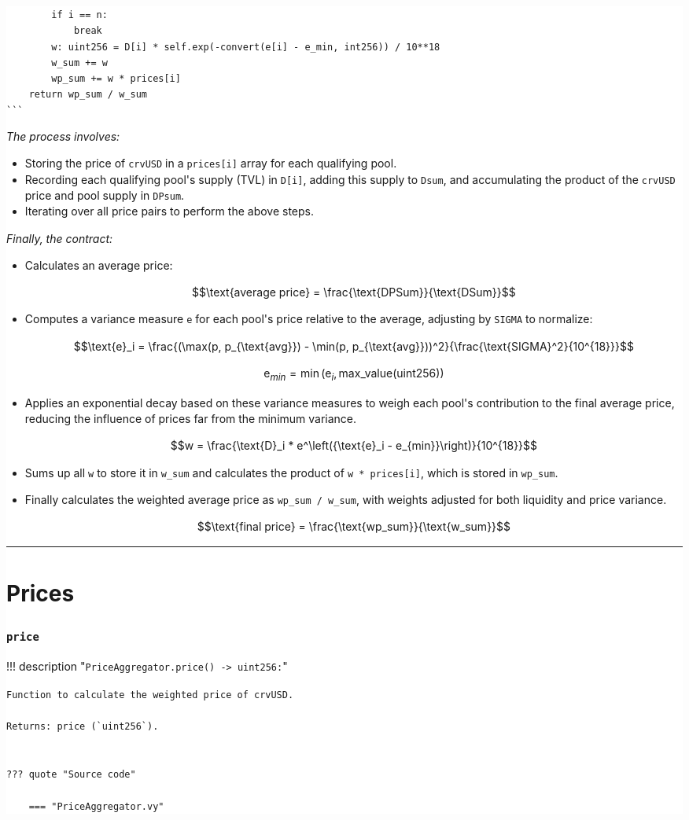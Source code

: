             if i == n:
                break
            w: uint256 = D[i] * self.exp(-convert(e[i] - e_min, int256)) / 10**18
            w_sum += w
            wp_sum += w * prices[i]
        return wp_sum / w_sum
    ```


*The process involves:*

- Storing the price of `crvUSD` in a `prices[i]` array for each qualifying pool.
- Recording each qualifying pool's supply (TVL) in `D[i]`, adding this supply to `Dsum`, and accumulating the product of the `crvUSD` price and pool supply in `DPsum`.
- Iterating over all price pairs to perform the above steps.

*Finally, the contract:*

- Calculates an average price:

    $$\text{average price} = \frac{\text{DPSum}}{\text{DSum}}$$

- Computes a variance measure `e` for each pool's price relative to the average, adjusting by `SIGMA` to normalize:

    $$\text{e}_i = \frac{(\max(p, p_{\text{avg}}) - \min(p, p_{\text{avg}}))^2}{\frac{\text{SIGMA}^2}{10^{18}}}$$

    $$\text{e}_{min} = \min(\text{e}_i, \text{max_value(uint256)})$$

- Applies an exponential decay based on these variance measures to weigh each pool's contribution to the final average price, reducing the influence of prices far from the minimum variance.

    $$w = \frac{\text{D}_i * e^\left({\text{e}_i - e_{min}}\right)}{10^{18}}$$

- Sums up all `w` to store it in `w_sum` and calculates the product of `w * prices[i]`, which is stored in `wp_sum`.
- Finally calculates the weighted average price as `wp_sum / w_sum`, with weights adjusted for both liquidity and price variance.

    $$\text{final price} = \frac{\text{wp_sum}}{\text{w_sum}}$$

---

# **Prices**

### `price`
!!! description "`PriceAggregator.price() -> uint256:`"

    Function to calculate the weighted price of crvUSD.

    Returns: price (`uint256`).


    ??? quote "Source code"

        === "PriceAggregator.vy"
